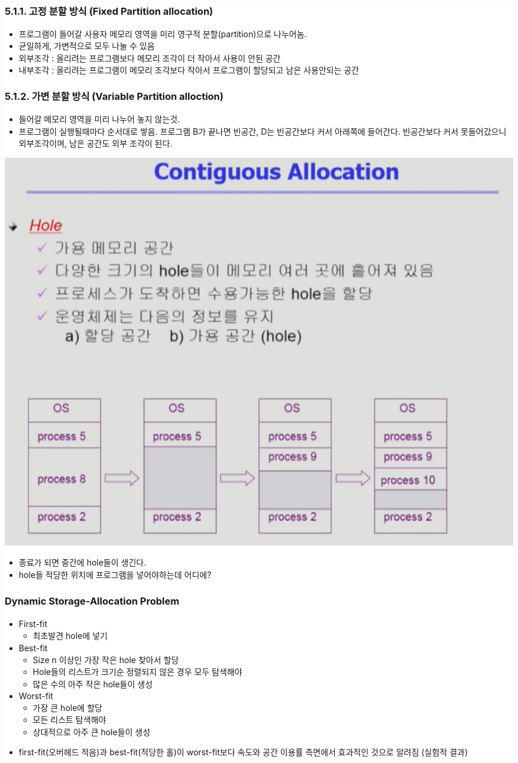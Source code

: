 ### 5.1.1. 고정 분할 방식 (Fixed Partition allocation)
- 프로그램이 들어갈 사용자 메모리 영역을 미리 영구적 분할(partition)으로 나누어놈.
- 균일하게, 가변적으로 모두 나눌 수 있음
- 외부조각 : 올리려는 프로그램보다 메모리 조각이 더 작아서 사용이 안된 공간
- 내부조각 : 올리려는 프로그램이 메모리 조각보다 작아서 프로그램이 할당되고 남은 사용안되는 공간

### 5.1.2. 가변 분할 방식 (Variable Partition alloction)

- 들어갈 메모리 영역을 미리 나누어 놓지 않는것.
- 프로그램이 실행될때마다 순서대로 쌓음. 프로그램 B가 끝나면 빈공간, D는 빈공간보다 커서 아래쪽에 들어간다. 빈공간보다 커서 못들어갔으니 외부조각이며, 남은 공간도 외부 조각이 된다.

![images.png](./images/conti_allo2.png)
- 종료가 되면 중간에 hole들이 생긴다.
- hole들 적당한 위치에 프로그램을 넣어야하는데 어디에?

### Dynamic Storage-Allocation Problem
- First-fit
    - 최초발견 hole에 넣기
- Best-fit
    - Size n 이상인 가장 작은 hole 찾아서 할당 
    - Hole들의 리스트가 크기순 정렬되지 않은 경우 모두 탐색해야
    - 많은 수의 아주 작은 hole들이 생성
- Worst-fit
    - 가장 큰 hole에 할당
    - 모든 리스트 탐색해야
    - 상대적으로 아주 큰 hole들이 생성
+ first-fit(오버헤드 적음)과 best-fit(적당한 홀)이 worst-fit보다 속도와 공간 이용률 측면에서 효과적인 것으로 알려짐 (실험적 결과)
